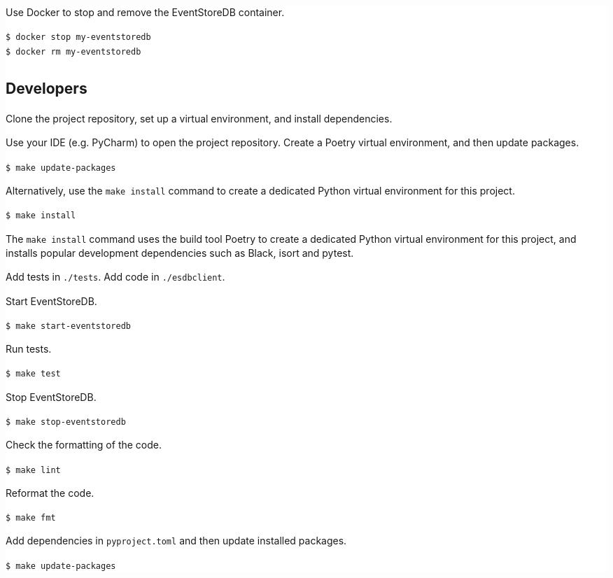 Use Docker to stop and remove the EventStoreDB container.

    $ docker stop my-eventstoredb
	$ docker rm my-eventstoredb


## Developers

Clone the project repository, set up a virtual environment, and install
dependencies.

Use your IDE (e.g. PyCharm) to open the project repository. Create a
Poetry virtual environment, and then update packages.

    $ make update-packages

Alternatively, use the ``make install`` command to create a dedicated
Python virtual environment for this project.

    $ make install

The ``make install`` command uses the build tool Poetry to create a dedicated
Python virtual environment for this project, and installs popular development
dependencies such as Black, isort and pytest.

Add tests in `./tests`. Add code in `./esdbclient`.

Start EventStoreDB.

    $ make start-eventstoredb

Run tests.

    $ make test

Stop EventStoreDB.

    $ make stop-eventstoredb

Check the formatting of the code.

    $ make lint

Reformat the code.

    $ make fmt

Add dependencies in `pyproject.toml` and then update installed packages.

    $ make update-packages
